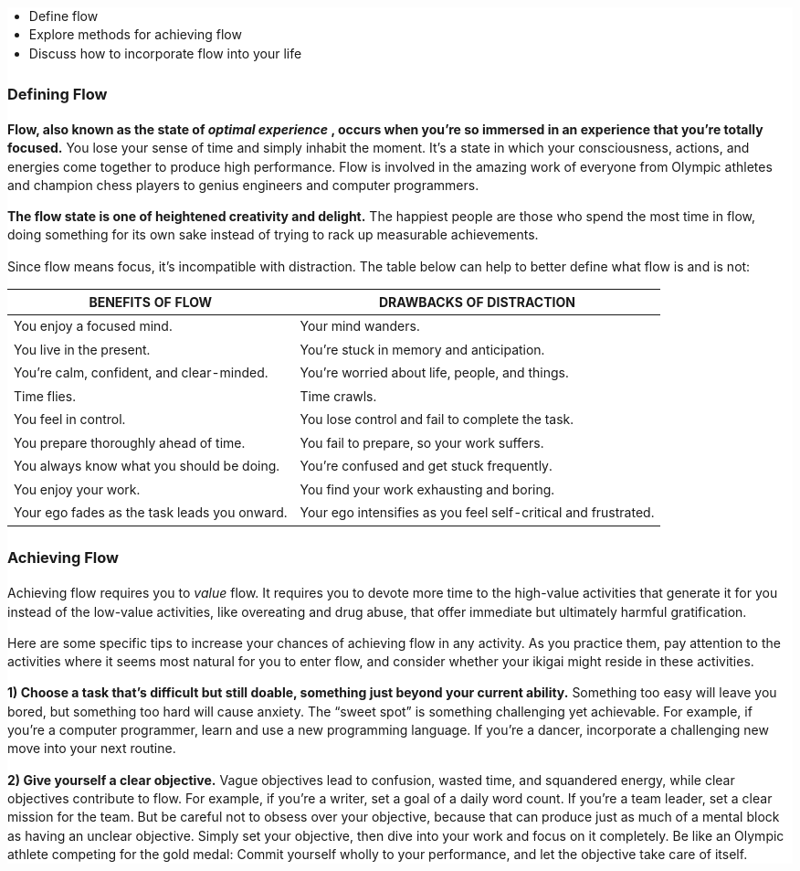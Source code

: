   * Define flow
  * Explore methods for achieving flow
  * Discuss how to incorporate flow into your life



### Defining Flow

**Flow, also known as the state of _optimal experience_ , occurs when you’re so immersed in an experience that you’re totally focused.** You lose your sense of time and simply inhabit the moment. It’s a state in which your consciousness, actions, and energies come together to produce high performance. Flow is involved in the amazing work of everyone from Olympic athletes and champion chess players to genius engineers and computer programmers.

**The flow state is one of heightened creativity and delight.** The happiest people are those who spend the most time in flow, doing something for its own sake instead of trying to rack up measurable achievements.

Since flow means focus, it’s incompatible with distraction. The table below can help to better define what flow is and is not:

**BENEFITS OF FLOW** | **DRAWBACKS OF DISTRACTION**  
---|---  
You enjoy a focused mind.  | Your mind wanders.   
You live in the present.  | You’re stuck in memory and anticipation.   
You’re calm, confident, and clear-minded.  | You’re worried about life, people, and things.   
Time flies.  | Time crawls.   
You feel in control.  | You lose control and fail to complete the task.   
You prepare thoroughly ahead of time.  | You fail to prepare, so your work suffers.   
You always know what you should be doing.  | You’re confused and get stuck frequently.   
You enjoy your work.  | You find your work exhausting and boring.   
Your ego fades as the task leads you onward.  | Your ego intensifies as you feel self-critical and frustrated.   
  
### Achieving Flow

Achieving flow requires you to _value_ flow. It requires you to devote more time to the high-value activities that generate it for you instead of the low-value activities, like overeating and drug abuse, that offer immediate but ultimately harmful gratification.

Here are some specific tips to increase your chances of achieving flow in any activity. As you practice them, pay attention to the activities where it seems most natural for you to enter flow, and consider whether your ikigai might reside in these activities.

**1) Choose a task that’s difficult but still doable, something just beyond your current ability.** Something too easy will leave you bored, but something too hard will cause anxiety. The “sweet spot” is something challenging yet achievable. For example, if you’re a computer programmer, learn and use a new programming language. If you’re a dancer, incorporate a challenging new move into your next routine.

**2) Give yourself a clear objective.** Vague objectives lead to confusion, wasted time, and squandered energy, while clear objectives contribute to flow. For example, if you’re a writer, set a goal of a daily word count. If you’re a team leader, set a clear mission for the team. But be careful not to obsess over your objective, because that can produce just as much of a mental block as having an unclear objective. Simply set your objective, then dive into your work and focus on it completely. Be like an Olympic athlete competing for the gold medal: Commit yourself wholly to your performance, and let the objective take care of itself.
